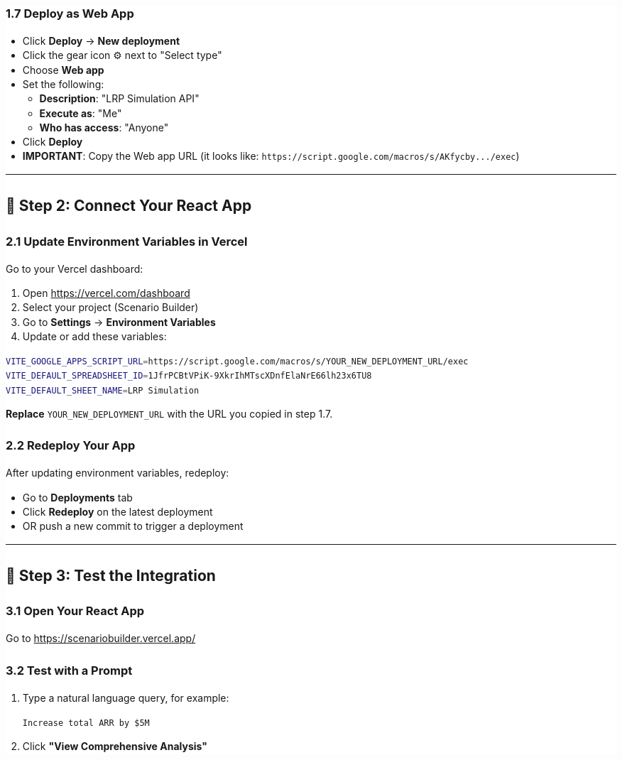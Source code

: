 ### 1.7 Deploy as Web App
- Click **Deploy** → **New deployment**
- Click the gear icon ⚙️ next to "Select type"
- Choose **Web app**
- Set the following:
  - **Description**: "LRP Simulation API"
  - **Execute as**: "Me"
  - **Who has access**: "Anyone"
- Click **Deploy**
- **IMPORTANT**: Copy the Web app URL (it looks like: `https://script.google.com/macros/s/AKfycby.../exec`)

---

## 🔗 Step 2: Connect Your React App

### 2.1 Update Environment Variables in Vercel

Go to your Vercel dashboard:
1. Open https://vercel.com/dashboard
2. Select your project (Scenario Builder)
3. Go to **Settings** → **Environment Variables**
4. Update or add these variables:

```bash
VITE_GOOGLE_APPS_SCRIPT_URL=https://script.google.com/macros/s/YOUR_NEW_DEPLOYMENT_URL/exec
VITE_DEFAULT_SPREADSHEET_ID=1JfrPCBtVPiK-9XkrIhMTscXDnfElaNrE66lh23x6TU8
VITE_DEFAULT_SHEET_NAME=LRP Simulation
```

**Replace** `YOUR_NEW_DEPLOYMENT_URL` with the URL you copied in step 1.7.

### 2.2 Redeploy Your App
After updating environment variables, redeploy:
- Go to **Deployments** tab
- Click **Redeploy** on the latest deployment
- OR push a new commit to trigger a deployment

---

## 🧪 Step 3: Test the Integration

### 3.1 Open Your React App
Go to https://scenariobuilder.vercel.app/

### 3.2 Test with a Prompt
1. Type a natural language query, for example:
   ```
   Increase total ARR by $5M
   ```
2. Click **"View Comprehensive Analysis"**
